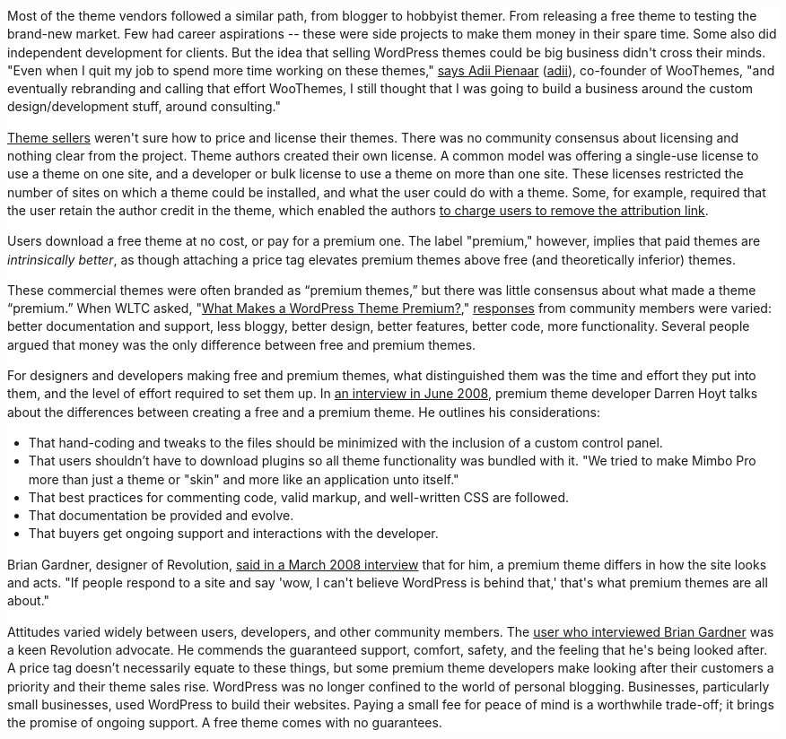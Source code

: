 Most of the theme vendors followed a similar path, from blogger to hobbyist themer. From releasing a free theme to testing the brand-new market. Few had career aspirations -- these were side projects to make them money in their spare time. Some also did independent development for clients. But the idea that selling WordPress themes could be big business didn't cross their minds. "Even when I quit my job to spend more time working on these themes," [says Adii Pienaar](http://archive.wordpress.org/interviews/2014_03_05_Pienaar.html#L63) ([adii](https://profiles.wordpress.org/adii)), co-founder of WooThemes, "and eventually rebranding and calling that effort WooThemes, I still thought that I was going to build a business around the custom design/development stuff, around consulting."

[Theme sellers](https://web.archive.org/web/20081005045548/http://www.briangardner.com/blog/how-much-would-you-pay-for-a-premium-theme.htm) weren't sure how to price and license their themes. There was no community consensus about licensing and nothing clear from the project. Theme authors created their own license. A common model was offering a single-use license to use a theme on one site, and a developer or bulk license to use a theme on more than one site. These licenses restricted the number of sites on which a theme could be installed, and what the user could do with a theme. Some, for example, required that the user retain the author credit in the theme, which enabled the authors [to charge users to remove the attribution link](http://diythemes.com/thesis/remove-attribution-link/).

Users download a free theme at no cost, or pay for a premium one. The label "premium," however, implies that paid themes are _intrinsically better_, as though attaching a price tag elevates premium themes above free (and theoretically inferior) themes.

These commercial themes were often branded as “premium themes,” but there was little consensus about what made a theme “premium.” When WLTC asked, "[What Makes a WordPress Theme Premium?](http://weblogtoolscollection.com/archives/2008/01/12/what-makes-a-wordpress-theme-premium/)," [responses](http://weblogtoolscollection.com/archives/2008/01/12/what-makes-a-wordpress-theme-premium/#comments) from community members were varied: better documentation and support, less bloggy, better design, better features, better code, more functionality. Several people argued that money was the only difference between free and premium themes.

For designers and developers making free and premium themes, what distinguished them was the time and effort they put into them, and the level of effort required to set them up. In [an interview in June 2008](http://vandelaydesign.com/blog/wordpress/free-vs-premium/), premium theme developer Darren Hoyt talks about the differences between creating a free and a premium theme. He outlines his considerations: 

- That hand-coding and tweaks to the files should be minimized with the inclusion of a custom control panel. 
- That users shouldn’t have to download plugins so all theme functionality was bundled with it. "We tried to make Mimbo Pro more than just a theme or "skin" and more like an application unto itself."
- That best practices for commenting code, valid markup, and well-written CSS are followed. 
- That documentation be provided and evolve. 
- That buyers get ongoing support and interactions with the developer.

Brian Gardner, designer of Revolution, [said in a March 2008 interview](https://web.archive.org/web/20080427183149/http://www.revolutionizeyourblog.com/askthanks.php) that for him, a premium theme differs in how the site looks and acts. "If people respond to a site and say 'wow, I can't believe WordPress is behind that,' that's what premium themes are all about."

Attitudes varied widely between users, developers, and other community members. The [user who interviewed Brian Gardner](https://web.archive.org/web/20080427183149/http://www.revolutionizeyourblog.com/askthanks.php) was a keen Revolution advocate. He commends the guaranteed support, comfort, safety, and the feeling that he's being looked after. A price tag doesn’t necessarily equate to these things, but some premium theme developers make looking after their customers a priority and their theme sales rise. WordPress was no longer confined to the world of personal blogging. Businesses, particularly small businesses, used WordPress to build their websites. Paying a small fee for peace of mind is a worthwhile trade-off; it brings the promise of ongoing support. A free theme comes with no guarantees.
